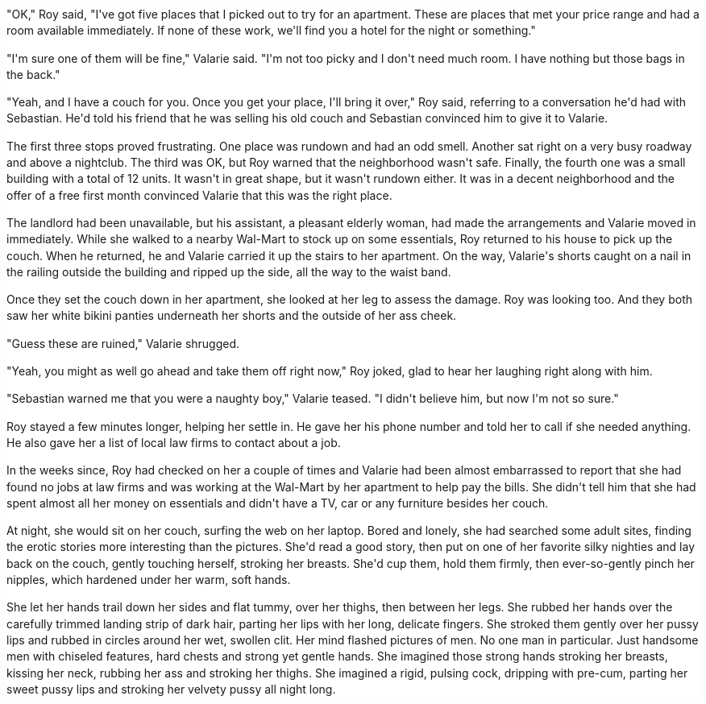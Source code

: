 "OK," Roy said, "I've got five places that I picked out to try for an apartment. These are places that met your price range and had a room available immediately. If none of these work, we'll find you a hotel for the night or something." 

"I'm sure one of them will be fine," Valarie said. "I'm not too picky and I don't need much room. I have nothing but those bags in the back." 

"Yeah, and I have a couch for you. Once you get your place, I'll bring it over," Roy said, referring to a conversation he'd had with Sebastian. He'd told his friend that he was selling his old couch and Sebastian convinced him to give it to Valarie. 

The first three stops proved frustrating. One place was rundown and had an odd smell. Another sat right on a very busy roadway and above a nightclub. The third was OK, but Roy warned that the neighborhood wasn't safe. Finally, the fourth one was a small building with a total of 12 units. It wasn't in great shape, but it wasn't rundown either. It was in a decent neighborhood and the offer of a free first month convinced Valarie that this was the right place. 

The landlord had been unavailable, but his assistant, a pleasant elderly woman, had made the arrangements and Valarie moved in immediately. While she walked to a nearby Wal-Mart to stock up on some essentials, Roy returned to his house to pick up the couch. When he returned, he and Valarie carried it up the stairs to her apartment. On the way, Valarie's shorts caught on a nail in the railing outside the building and ripped up the side, all the way to the waist band. 

Once they set the couch down in her apartment, she looked at her leg to assess the damage. Roy was looking too. And they both saw her white bikini panties underneath her shorts and the outside of her ass cheek. 

"Guess these are ruined," Valarie shrugged. 

"Yeah, you might as well go ahead and take them off right now," Roy joked, glad to hear her laughing right along with him. 

"Sebastian warned me that you were a naughty boy," Valarie teased. "I didn't believe him, but now I'm not so sure." 

Roy stayed a few minutes longer, helping her settle in. He gave her his phone number and told her to call if she needed anything. He also gave her a list of local law firms to contact about a job. 

In the weeks since, Roy had checked on her a couple of times and Valarie had been almost embarrassed to report that she had found no jobs at law firms and was working at the Wal-Mart by her apartment to help pay the bills. She didn't tell him that she had spent almost all her money on essentials and didn't have a TV, car or any furniture besides her couch. 

At night, she would sit on her couch, surfing the web on her laptop. Bored and lonely, she had searched some adult sites, finding the erotic stories more interesting than the pictures. She'd read a good story, then put on one of her favorite silky nighties and lay back on the couch, gently touching herself, stroking her breasts. She'd cup them, hold them firmly, then ever-so-gently pinch her nipples, which hardened under her warm, soft hands. 

She let her hands trail down her sides and flat tummy, over her thighs, then between her legs. She rubbed her hands over the carefully trimmed landing strip of dark hair, parting her lips with her long, delicate fingers. She stroked them gently over her pussy lips and rubbed in circles around her wet, swollen clit. Her mind flashed pictures of men. No one man in particular. Just handsome men with chiseled features, hard chests and strong yet gentle hands. She imagined those strong hands stroking her breasts, kissing her neck, rubbing her ass and stroking her thighs. She imagined a rigid, pulsing cock, dripping with pre-cum, parting her sweet pussy lips and stroking her velvety pussy all night long. 
